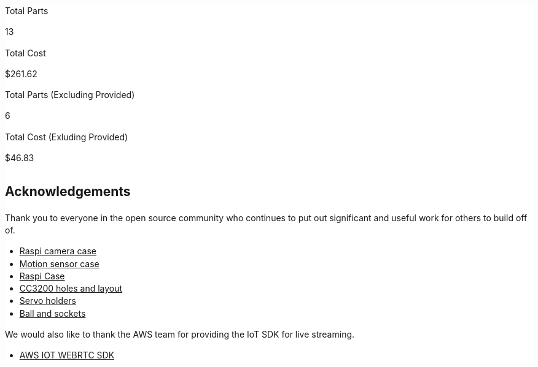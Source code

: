   </tr>
  <tr>
    <td colspan="3">
      <p>Total Parts</p></td>
    <td><p>13</p></td>
    <td colspan="2">
      <p>Total Cost</p></td>
    <td><p>$261.62</p></td>
    <td></td>
  </tr>
  <tr>
    <td colspan="3">
      <p>Total Parts (Excluding Provided)</p></td>
    <td><p>6</p></td>
    <td colspan="2">
      <p>Total Cost (Exluding Provided)</p></td>
    <td><p>$46.83</p></td>
    <td></td>
  </tr>
</tbody>
</table>




## Acknowledgements
Thank you to everyone in the open source community who continues to put out significant and useful work for others to build off of.
- [Raspi camera case](https://www.thingiverse.com/thing:2199829)
- [Motion sensor case](https://www.thingiverse.com/thing:291270)
- [Raspi Case](https://www.thingiverse.com/thing:587676)
- [CC3200 holes and layout](https://www.thingiverse.com/thing:3251774)
- [Servo holders](https://www.thingiverse.com/thing:3045553)
- [Ball and sockets](https://www.thingiverse.com/thing:2069128)

We would also like to thank the AWS team for providing the IoT SDK for live streaming.
- [AWS IOT WEBRTC SDK](https://github.com/awslabs/amazon-kinesis-video-streams-webrtc-sdk-c)
